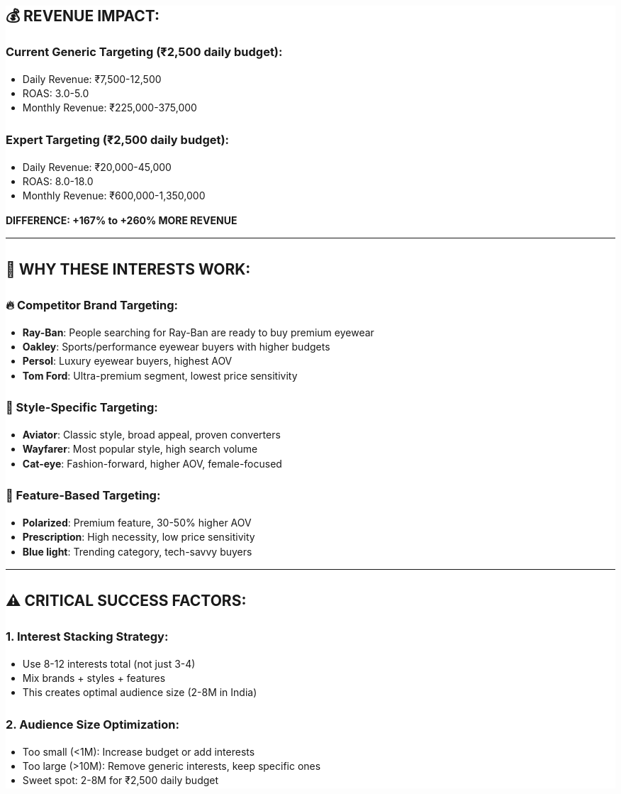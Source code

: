
## 💰 **REVENUE IMPACT:**

### **Current Generic Targeting (₹2,500 daily budget):**
- Daily Revenue: ₹7,500-12,500
- ROAS: 3.0-5.0
- Monthly Revenue: ₹225,000-375,000

### **Expert Targeting (₹2,500 daily budget):**
- Daily Revenue: ₹20,000-45,000
- ROAS: 8.0-18.0
- Monthly Revenue: ₹600,000-1,350,000

**DIFFERENCE: +167% to +260% MORE REVENUE**

---

## 🎯 **WHY THESE INTERESTS WORK:**

### **🔥 Competitor Brand Targeting:**
- **Ray-Ban**: People searching for Ray-Ban are ready to buy premium eyewear
- **Oakley**: Sports/performance eyewear buyers with higher budgets
- **Persol**: Luxury eyewear buyers, highest AOV
- **Tom Ford**: Ultra-premium segment, lowest price sensitivity

### **🎯 Style-Specific Targeting:**
- **Aviator**: Classic style, broad appeal, proven converters
- **Wayfarer**: Most popular style, high search volume
- **Cat-eye**: Fashion-forward, higher AOV, female-focused

### **💎 Feature-Based Targeting:**
- **Polarized**: Premium feature, 30-50% higher AOV
- **Prescription**: High necessity, low price sensitivity
- **Blue light**: Trending category, tech-savvy buyers

---

## ⚠️ **CRITICAL SUCCESS FACTORS:**

### **1. Interest Stacking Strategy:**
- Use 8-12 interests total (not just 3-4)
- Mix brands + styles + features
- This creates optimal audience size (2-8M in India)

### **2. Audience Size Optimization:**
- Too small (<1M): Increase budget or add interests
- Too large (>10M): Remove generic interests, keep specific ones
- Sweet spot: 2-8M for ₹2,500 daily budget
